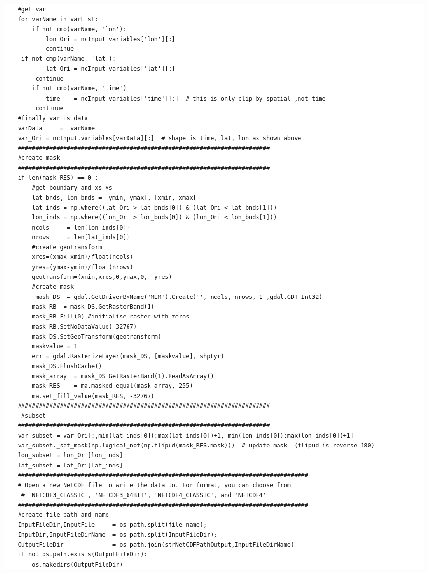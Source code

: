    		#get var
    	for varName in varList:
        	if not cmp(varName, 'lon'):
            	lon_Ori = ncInput.variables['lon'][:]
            	continue
       	 if not cmp(varName, 'lat'):
            	lat_Ori = ncInput.variables['lat'][:]
           	 continue
        	if not cmp(varName, 'time'):
            	time    = ncInput.variables['time'][:]  # this is only clip by spatial ,not time
           	 continue
   	    #finally var is data
    	varData     =  varName
    	var_Ori = ncInput.variables[varData][:]  # shape is time, lat, lon as shown above
    	########################################################################
   	 	#create mask
    	########################################################################
    	if len(mask_RES) == 0 :
        	#get boundary and xs ys
       	    lat_bnds, lon_bnds = [ymin, ymax], [xmin, xmax]
            lat_inds = np.where((lat_Ori > lat_bnds[0]) & (lat_Ori < lat_bnds[1]))
       	    lon_inds = np.where((lon_Ori > lon_bnds[0]) & (lon_Ori < lon_bnds[1]))
        	ncols     = len(lon_inds[0])
        	nrows     = len(lat_inds[0])
        	#create geotransform
        	xres=(xmax-xmin)/float(ncols)
        	yres=(ymax-ymin)/float(nrows)
        	geotransform=(xmin,xres,0,ymax,0, -yres)
       		#create mask
       		 mask_DS  = gdal.GetDriverByName('MEM').Create('', ncols, nrows, 1 ,gdal.GDT_Int32)
        	mask_RB  = mask_DS.GetRasterBand(1)
        	mask_RB.Fill(0) #initialise raster with zeros
        	mask_RB.SetNoDataValue(-32767)
        	mask_DS.SetGeoTransform(geotransform)
        	maskvalue = 1
        	err = gdal.RasterizeLayer(mask_DS, [maskvalue], shpLyr)
        	mask_DS.FlushCache()
        	mask_array  = mask_DS.GetRasterBand(1).ReadAsArray()    
        	mask_RES    = ma.masked_equal(mask_array, 255)          
        	ma.set_fill_value(mask_RES, -32767)  
    	########################################################################
   		 #subset
    	########################################################################
    	var_subset = var_Ori[:,min(lat_inds[0]):max(lat_inds[0])+1, min(lon_inds[0]):max(lon_inds[0])+1]
    	var_subset._set_mask(np.logical_not(np.flipud(mask_RES.mask)))  # update mask  (flipud is reverse 180)
    	lon_subset = lon_Ori[lon_inds]
    	lat_subset = lat_Ori[lat_inds]
    	###################################################################################
   	 	# Open a new NetCDF file to write the data to. For format, you can choose from
   		 # 'NETCDF3_CLASSIC', 'NETCDF3_64BIT', 'NETCDF4_CLASSIC', and 'NETCDF4'
    	###################################################################################
    	#create file path and name
    	InputFileDir,InputFile     = os.path.split(file_name);  
    	InputDir,InputFileDirName  = os.path.split(InputFileDir);  
    	OutputFileDir              = os.path.join(strNetCDFPathOutput,InputFileDirName)
    	if not os.path.exists(OutputFileDir):
        	os.makedirs(OutputFileDir)
